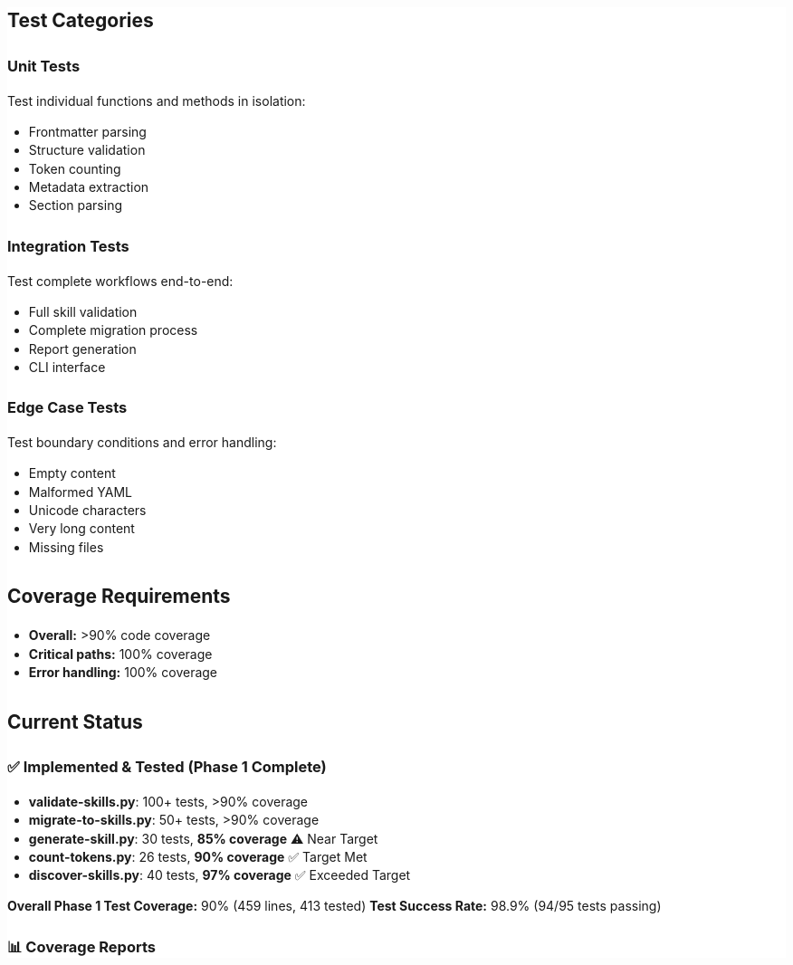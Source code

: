 ## Test Categories

### Unit Tests

Test individual functions and methods in isolation:

- Frontmatter parsing
- Structure validation
- Token counting
- Metadata extraction
- Section parsing

### Integration Tests

Test complete workflows end-to-end:

- Full skill validation
- Complete migration process
- Report generation
- CLI interface

### Edge Case Tests

Test boundary conditions and error handling:

- Empty content
- Malformed YAML
- Unicode characters
- Very long content
- Missing files

## Coverage Requirements

- **Overall:** >90% code coverage
- **Critical paths:** 100% coverage
- **Error handling:** 100% coverage

## Current Status

### ✅ Implemented & Tested (Phase 1 Complete)

- **validate-skills.py**: 100+ tests, >90% coverage
- **migrate-to-skills.py**: 50+ tests, >90% coverage
- **generate-skill.py**: 30 tests, **85% coverage** ⚠️ Near Target
- **count-tokens.py**: 26 tests, **90% coverage** ✅ Target Met
- **discover-skills.py**: 40 tests, **97% coverage** ✅ Exceeded Target

**Overall Phase 1 Test Coverage:** 90% (459 lines, 413 tested)
**Test Success Rate:** 98.9% (94/95 tests passing)

### 📊 Coverage Reports
